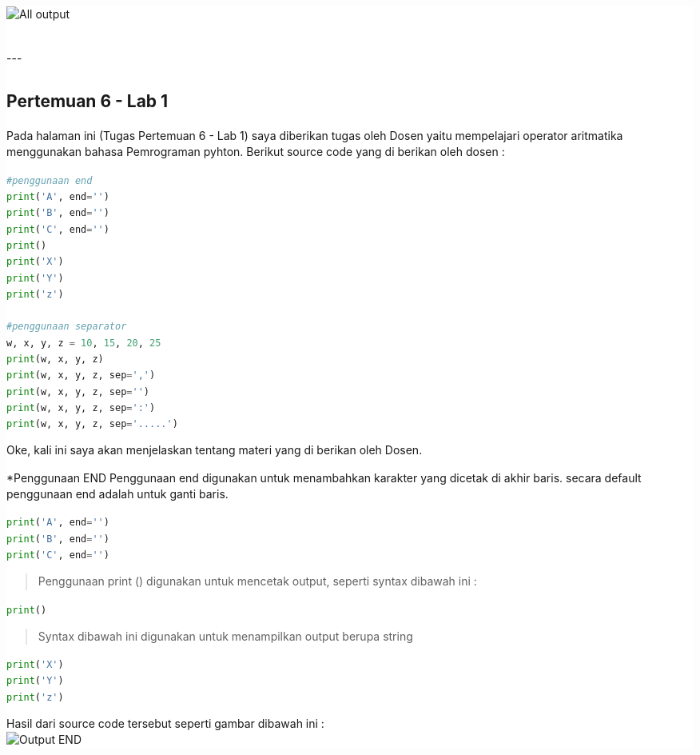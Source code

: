 ![All output](gambar/all_output.PNG)

<br>
---
<br>

## Pertemuan 6 - Lab 1

Pada halaman ini (Tugas Pertemuan 6 - Lab 1) saya diberikan tugas oleh Dosen yaitu mempelajari operator aritmatika menggunakan bahasa Pemrograman pyhton. Berikut source code yang di berikan oleh dosen :
``` python
#penggunaan end
print('A', end='')
print('B', end='')
print('C', end='')
print()
print('X')
print('Y')
print('z')

#penggunaan separator
w, x, y, z = 10, 15, 20, 25
print(w, x, y, z)
print(w, x, y, z, sep=',')
print(w, x, y, z, sep='')
print(w, x, y, z, sep=':')
print(w, x, y, z, sep='.....')
```
Oke, kali ini saya akan menjelaskan tentang materi yang di berikan oleh Dosen.<br>

*Penggunaan END
Penggunaan end digunakan untuk menambahkan karakter yang dicetak di akhir baris. secara default penggunaan end adalah untuk ganti baris.  
``` python
print('A', end='')
print('B', end='')
print('C', end='')
```
> Penggunaan print () digunakan untuk mencetak output, seperti syntax dibawah ini :

``` python
print()
```
>Syntax dibawah ini digunakan untuk menampilkan output berupa string
``` python
print('X')
print('Y')
print('z')
```
Hasil dari source code tersebut seperti gambar dibawah ini :<br>
![Output END](gambar/lab1_end.PNG)
